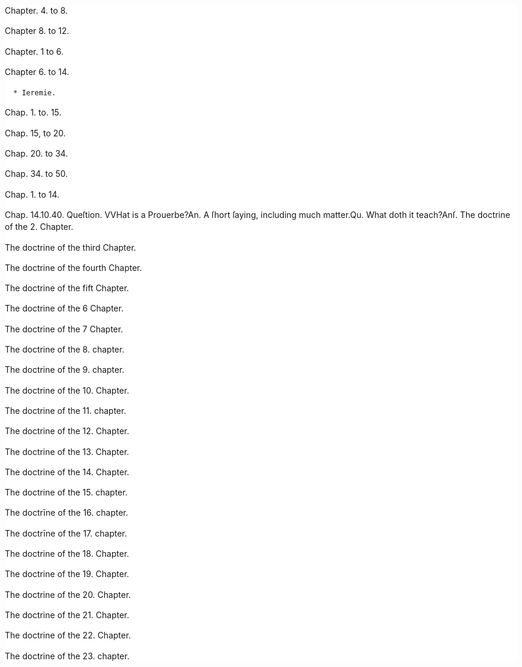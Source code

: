 Chapter. 4. to 8.

Chapter 8. to 12.

Chapter. 1 to 6.

Chapter 6. to 14.

      * Ieremie.

Chap. 1. to. 15.

Chap. 15, to 20.

Chap. 20. to 34.

Chap. 34. to 50.

Chap. 1. to 14.

Chap. 14.10.40.
Queſtion. VVHat is a Prouerbe?An. A ſhort ſaying, including much matter.Qu. What doth it teach?Anſ. 
The doctrine of the 2. Chapter.

The doctrine of the third Chapter.

The doctrine of the fourth Chapter.

The doctrine of the fift Chapter.

The doctrine of the 6 Chapter.

The doctrine of the 7 Chapter.

The doctrine of the 8. chapter.

The doctrine of the 9. chapter.

The doctrine of the 10. Chapter.

The doctrine of the 11. chapter.

The doctrine of the 12. Chapter.

The doctrine of the 13. Chapter.

The doctrine of the 14. Chapter.

The doctrine of the 15. chapter.

The doctrīne of the 16. chapter.

The doctrīne of the 17. chapter.

The doctrine of the 18. Chapter.

The doctrine of the 19. Chapter.

The doctrine of the 20. Chapter.

The doctrine of the 21. Chapter.

The doctrine of the 22. Chapter.

The doctrine of the 23. chapter.

